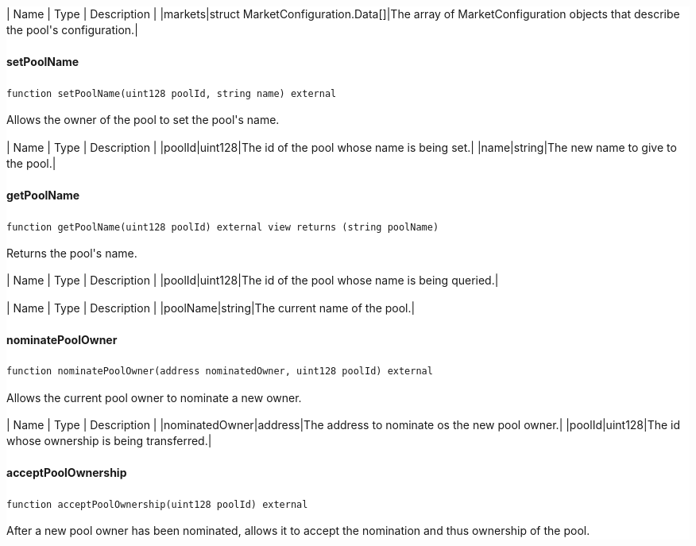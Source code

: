 | Name | Type | Description |
|markets|struct MarketConfiguration.Data[]|The array of MarketConfiguration objects that describe the pool's configuration.|

#### setPoolName

```solidity
function setPoolName(uint128 poolId, string name) external
```

Allows the owner of the pool to set the pool's name.

| Name | Type | Description |
|poolId|uint128|The id of the pool whose name is being set.|
|name|string|The new name to give to the pool.|

#### getPoolName

```solidity
function getPoolName(uint128 poolId) external view returns (string poolName)
```

Returns the pool's name.

| Name | Type | Description |
|poolId|uint128|The id of the pool whose name is being queried.|

| Name | Type | Description |
|poolName|string|The current name of the pool.|

#### nominatePoolOwner

```solidity
function nominatePoolOwner(address nominatedOwner, uint128 poolId) external
```

Allows the current pool owner to nominate a new owner.

| Name | Type | Description |
|nominatedOwner|address|The address to nominate os the new pool owner.|
|poolId|uint128|The id whose ownership is being transferred.|

#### acceptPoolOwnership

```solidity
function acceptPoolOwnership(uint128 poolId) external
```

After a new pool owner has been nominated, allows it to accept the nomination and thus ownership of the pool.
